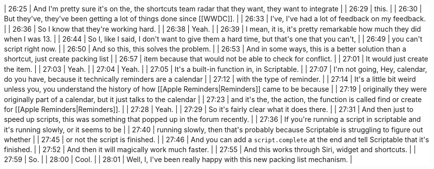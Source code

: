 | 26:25      | And I'm pretty sure it's on the, the shortcuts team radar that they want, they want to integrate                                                                 |
| 26:29      | this.                                                                                                                                                            |
| 26:30      | But they've, they've been getting a lot of things done since [[WWDC]].                                                                                               |
| 26:33      | I've, I've had a lot of feedback on my feedback.                                                                                                                 |
| 26:36      | So I know that they're working hard.                                                                                                                             |
| 26:38      | Yeah.                                                                                                                                                            |
| 26:39      | I mean, it is, it's pretty remarkable how much they did when I was 13.                                                                                           |
| 26:44      | So I, like I said, I don't want to give them a hard time, but that's one that you can't,                                                                         |
| 26:49      | you can't script right now.                                                                                                                                      |
| 26:50      | And so this, this solves the problem.                                                                                                                            |
| 26:53      | And in some ways, this is a better solution than a shortcut, just create packing list                                                                            |
| 26:57      | item because that would not be able to check for conflict.                                                                                                       |
| 27:01      | It would just create the item.                                                                                                                                   |
| 27:03      | Yeah.                                                                                                                                                            |
| 27:04      | Yeah.                                                                                                                                                            |
| 27:05      | It's a built-in function in, in Scriptable.                                                                                                                      |
| 27:07      | I'm not going, Hey, calendar, do you have, because it technically reminders are a calendar                                                                       |
| 27:12      | with the type of reminder.                                                                                                                                       |
| 27:14      | It's a little bit weird unless you, you understand the history of how [[Apple Reminders\|Reminders]] came to be because                                                               |
| 27:19      | originally they were originally part of a calendar, but it just talks to the calendar                                                                            |
| 27:23      | and it's the, the action, the function is called find or create for [[Apple Reminders\|Reminders]].                                                                                   |
| 27:28      | Yeah.                                                                                                                                                            |
| 27:29      | So it's fairly clear what it does there.                                                                                                                         |
| 27:31      | And then just to speed up scripts, this was something that popped up in the forum recently.                                                                      |
| 27:36      | If you're running a script in scriptable and it's running slowly, or it seems to be                                                                              |
| 27:40      | running slowly, then that's probably because Scriptable is struggling to figure out whether                                                                      |
| 27:45      | or not the script is finished.                                                                                                                                   |
| 27:46      | And you can add a `script.complete` at the end and tell Scriptable that it's finished.                                                                             |
| 27:52      | And then it will magically work much faster.                                                                                                                     |
| 27:55      | And this works through Siri, widget and shortcuts.                                                                                                               |
| 27:59      | So.                                                                                                                                                              |
| 28:00      | Cool.                                                                                                                                                            |
| 28:01      | Well, I, I've been really happy with this new packing list mechanism.                                                                                            |